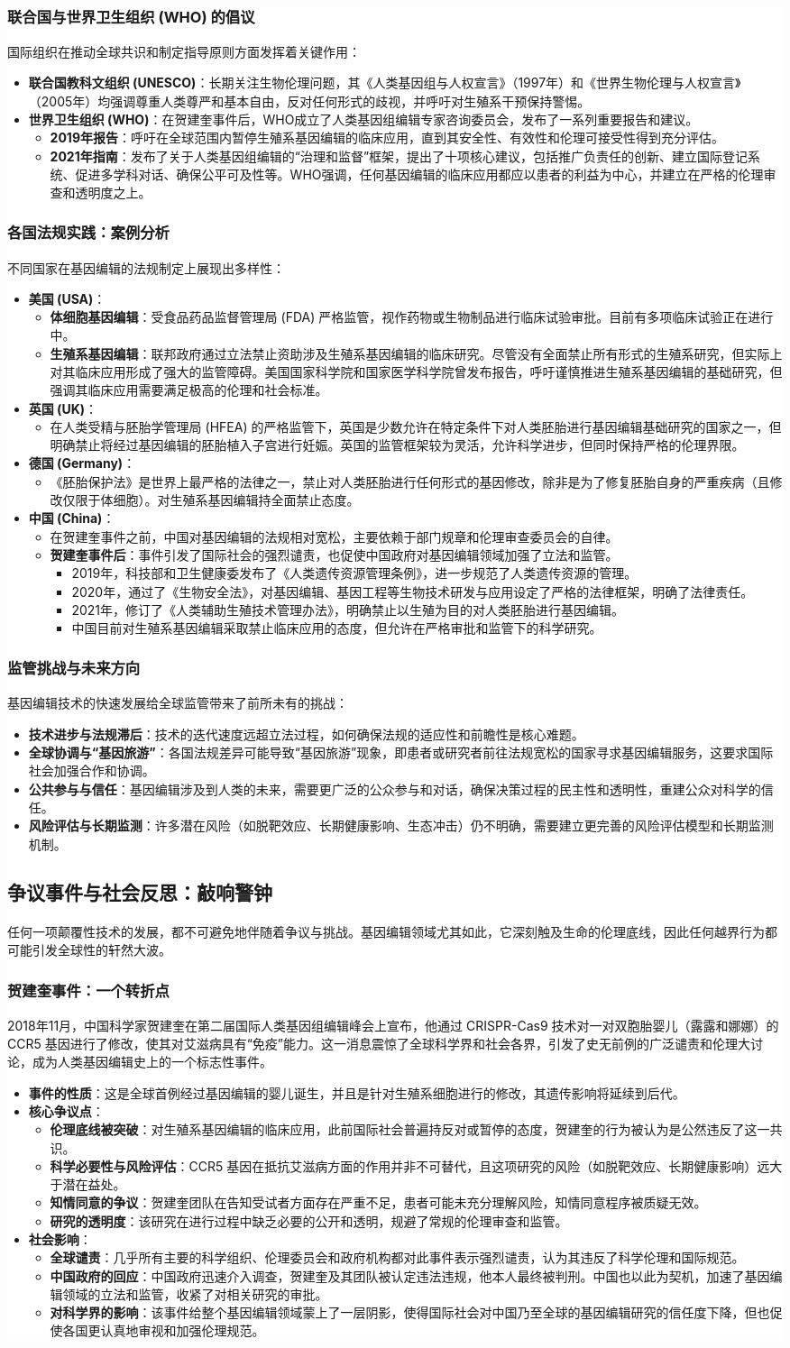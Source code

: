 ### 联合国与世界卫生组织 (WHO) 的倡议

国际组织在推动全球共识和制定指导原则方面发挥着关键作用：

*   **联合国教科文组织 (UNESCO)**：长期关注生物伦理问题，其《人类基因组与人权宣言》（1997年）和《世界生物伦理与人权宣言》（2005年）均强调尊重人类尊严和基本自由，反对任何形式的歧视，并呼吁对生殖系干预保持警惕。
*   **世界卫生组织 (WHO)**：在贺建奎事件后，WHO成立了人类基因组编辑专家咨询委员会，发布了一系列重要报告和建议。
    *   **2019年报告**：呼吁在全球范围内暂停生殖系基因编辑的临床应用，直到其安全性、有效性和伦理可接受性得到充分评估。
    *   **2021年指南**：发布了关于人类基因组编辑的“治理和监督”框架，提出了十项核心建议，包括推广负责任的创新、建立国际登记系统、促进多学科对话、确保公平可及性等。WHO强调，任何基因编辑的临床应用都应以患者的利益为中心，并建立在严格的伦理审查和透明度之上。

### 各国法规实践：案例分析

不同国家在基因编辑的法规制定上展现出多样性：

*   **美国 (USA)**：
    *   **体细胞基因编辑**：受食品药品监督管理局 (FDA) 严格监管，视作药物或生物制品进行临床试验审批。目前有多项临床试验正在进行中。
    *   **生殖系基因编辑**：联邦政府通过立法禁止资助涉及生殖系基因编辑的临床研究。尽管没有全面禁止所有形式的生殖系研究，但实际上对其临床应用形成了强大的监管障碍。美国国家科学院和国家医学科学院曾发布报告，呼吁谨慎推进生殖系基因编辑的基础研究，但强调其临床应用需要满足极高的伦理和社会标准。
*   **英国 (UK)**：
    *   在人类受精与胚胎学管理局 (HFEA) 的严格监管下，英国是少数允许在特定条件下对人类胚胎进行基因编辑基础研究的国家之一，但明确禁止将经过基因编辑的胚胎植入子宫进行妊娠。英国的监管框架较为灵活，允许科学进步，但同时保持严格的伦理界限。
*   **德国 (Germany)**：
    *   《胚胎保护法》是世界上最严格的法律之一，禁止对人类胚胎进行任何形式的基因修改，除非是为了修复胚胎自身的严重疾病（且修改仅限于体细胞）。对生殖系基因编辑持全面禁止态度。
*   **中国 (China)**：
    *   在贺建奎事件之前，中国对基因编辑的法规相对宽松，主要依赖于部门规章和伦理审查委员会的自律。
    *   **贺建奎事件后**：事件引发了国际社会的强烈谴责，也促使中国政府对基因编辑领域加强了立法和监管。
        *   2019年，科技部和卫生健康委发布了《人类遗传资源管理条例》，进一步规范了人类遗传资源的管理。
        *   2020年，通过了《生物安全法》，对基因编辑、基因工程等生物技术研发与应用设定了严格的法律框架，明确了法律责任。
        *   2021年，修订了《人类辅助生殖技术管理办法》，明确禁止以生殖为目的对人类胚胎进行基因编辑。
        *   中国目前对生殖系基因编辑采取禁止临床应用的态度，但允许在严格审批和监管下的科学研究。

### 监管挑战与未来方向

基因编辑技术的快速发展给全球监管带来了前所未有的挑战：

*   **技术进步与法规滞后**：技术的迭代速度远超立法过程，如何确保法规的适应性和前瞻性是核心难题。
*   **全球协调与“基因旅游”**：各国法规差异可能导致“基因旅游”现象，即患者或研究者前往法规宽松的国家寻求基因编辑服务，这要求国际社会加强合作和协调。
*   **公共参与与信任**：基因编辑涉及到人类的未来，需要更广泛的公众参与和对话，确保决策过程的民主性和透明性，重建公众对科学的信任。
*   **风险评估与长期监测**：许多潜在风险（如脱靶效应、长期健康影响、生态冲击）仍不明确，需要建立更完善的风险评估模型和长期监测机制。

## 争议事件与社会反思：敲响警钟

任何一项颠覆性技术的发展，都不可避免地伴随着争议与挑战。基因编辑领域尤其如此，它深刻触及生命的伦理底线，因此任何越界行为都可能引发全球性的轩然大波。

### 贺建奎事件：一个转折点

2018年11月，中国科学家贺建奎在第二届国际人类基因组编辑峰会上宣布，他通过 CRISPR-Cas9 技术对一对双胞胎婴儿（露露和娜娜）的 CCR5 基因进行了修改，使其对艾滋病具有“免疫”能力。这一消息震惊了全球科学界和社会各界，引发了史无前例的广泛谴责和伦理大讨论，成为人类基因编辑史上的一个标志性事件。

*   **事件的性质**：这是全球首例经过基因编辑的婴儿诞生，并且是针对生殖系细胞进行的修改，其遗传影响将延续到后代。
*   **核心争议点**：
    *   **伦理底线被突破**：对生殖系基因编辑的临床应用，此前国际社会普遍持反对或暂停的态度，贺建奎的行为被认为是公然违反了这一共识。
    *   **科学必要性与风险评估**：CCR5 基因在抵抗艾滋病方面的作用并非不可替代，且这项研究的风险（如脱靶效应、长期健康影响）远大于潜在益处。
    *   **知情同意的争议**：贺建奎团队在告知受试者方面存在严重不足，患者可能未充分理解风险，知情同意程序被质疑无效。
    *   **研究的透明度**：该研究在进行过程中缺乏必要的公开和透明，规避了常规的伦理审查和监管。
*   **社会影响**：
    *   **全球谴责**：几乎所有主要的科学组织、伦理委员会和政府机构都对此事件表示强烈谴责，认为其违反了科学伦理和国际规范。
    *   **中国政府的回应**：中国政府迅速介入调查，贺建奎及其团队被认定违法违规，他本人最终被判刑。中国也以此为契机，加速了基因编辑领域的立法和监管，收紧了对相关研究的审批。
    *   **对科学界的影响**：该事件给整个基因编辑领域蒙上了一层阴影，使得国际社会对中国乃至全球的基因编辑研究的信任度下降，但也促使各国更认真地审视和加强伦理规范。
